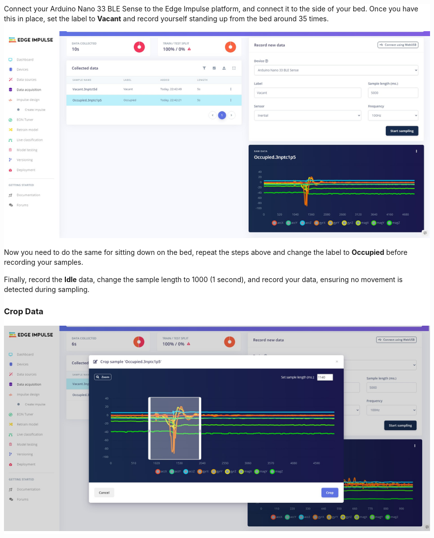 Connect your Arduino Nano 33 BLE Sense to the Edge Impulse platform, and connect it to the side of your bed. Once you have this in place, set the label to **Vacant** and record yourself standing up from the bed around 35 times.

![Occupied data](../.gitbook/assets/hospital-bed-occupancy-detection/7-Collect-data-occupied.jpg)

Now you need to do the same for sitting down on the bed, repeat the steps above and change the label to **Occupied** before recording your samples.

Finally, record the **Idle** data, change the sample length to 1000 (1 second), and record your data, ensuring no movement is detected during sampling.

### Crop Data

![Crop data](../.gitbook/assets/hospital-bed-occupancy-detection/8-Crop-data.jpg)
